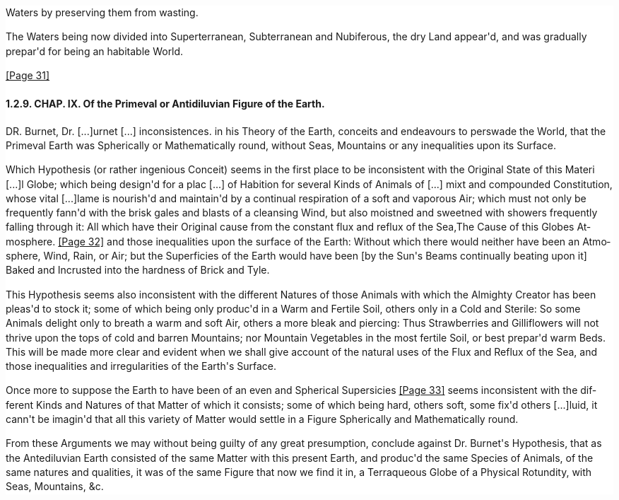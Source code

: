 Waters by preserving them from wasting.

The Waters being now divided in­to Superterranean, Subterranean and
Nubiferous, the dry Land appear'd, and was gradually prepar'd for being an
habitable World.

[[Page 31]](http://eebo.chadwyck.com/downloadtiff?vid=60989&page=40)

#### 1.2.9. CHAP. IX. Of the Primeval or Antidiluvian Figure of the Earth.

DR. Burnet, Dr.  [...]ur­net [...] incon­sistences. in his Theory of the
Earth, conceits and endeavours to perswade the World, that the Pri­meval Earth
was Spherically or Mathe­matically round, without Seas, Moun­tains or any
inequalities upon its Sur­face.

Which Hypothesis (or rather ingeni­ous Conceit) seems in the first place to be
inconsistent with the Original State of this Materi [...]l Globe; which being
design'd for a plac [...] of Habition for several Kinds of Animals of  [...]
mixt and compounded Constitution, whose vi­tal  [...]lame is nourish'd and
maintain'd by a continual respiration of a soft and vaporous Air; which must
not only be frequently fann'd with the brisk gales and blasts of a cleansing
Wind, but al­so moistned and sweetned with showers frequently falling through
it: All which have their Original cause from the constant flux and reflux of
the Sea,The Cause of this Globes At­mosphere. [[Page
32]](http://eebo.chadwyck.com/downloadtiff?vid=60989&page=41) and those
inequalities upon the surface of the Earth: Without which there would neither
have been an Atmo­sphere, Wind, Rain, or Air; but the Superficies of the Earth
would have been [by the Sun's Beams continu­ally beating upon it] Baked and
In­crusted into the hardness of Brick and Tyle.

This Hypothesis seems also inconsistent with the different Natures of those
Ani­mals with which the Almighty Creator has been pleas'd to stock it; some of
which being only produc'd in a Warm and Fertile Soil, others only in a Cold
and Sterile: So some Animals delight only to breath a warm and soft Air,
others a more bleak and piercing: Thus Strawberries and Gilliflowers will not
thrive upon the tops of cold and barren Mountains; nor Mountain Vegetables in
the most fertile Soil, or best prepar'd warm Beds. This will be made more
clear and evident when we shall give account of the natural uses of the Flux
and Reflux of the Sea, and those ine­qualities and irregularities of the
Earth's Surface.

Once more to suppose the Earth to have been of an even and Spherical
Su­persicies [[Page
33]](http://eebo.chadwyck.com/downloadtiff?vid=60989&page=41) seems
inconsistent with the dif­ferent Kinds and Natures of that Mat­ter of which it
consists; some of which being hard, others soft, some fix'd o­thers
[...]luid, it cann't be imagin'd that all this variety of Matter would settle
in a Figure Spherically and Mathemati­cally round.

From these Arguments we may with­out being guilty of any great presump­tion,
conclude against Dr. Burnet's Hy­pothesis, that as the Antediluvian Earth
consisted of the same Matter with this present Earth, and produc'd the same
Species of Animals, of the same natures and qualities, it was of the same
Figure that now we find it in, a Terraqueous Globe of a Physical Rotundity,
with Seas, Mountains, &c.
